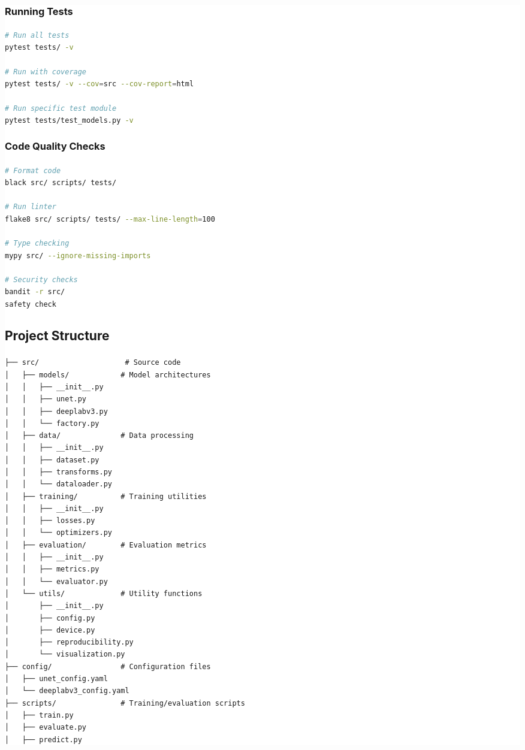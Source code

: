### Running Tests
```bash
# Run all tests
pytest tests/ -v

# Run with coverage
pytest tests/ -v --cov=src --cov-report=html

# Run specific test module
pytest tests/test_models.py -v
```

### Code Quality Checks
```bash
# Format code
black src/ scripts/ tests/

# Run linter
flake8 src/ scripts/ tests/ --max-line-length=100

# Type checking
mypy src/ --ignore-missing-imports

# Security checks
bandit -r src/
safety check
```

## Project Structure

```
├── src/                    # Source code
│   ├── models/            # Model architectures
│   │   ├── __init__.py
│   │   ├── unet.py
│   │   ├── deeplabv3.py
│   │   └── factory.py
│   ├── data/              # Data processing
│   │   ├── __init__.py
│   │   ├── dataset.py
│   │   ├── transforms.py
│   │   └── dataloader.py
│   ├── training/          # Training utilities
│   │   ├── __init__.py
│   │   ├── losses.py
│   │   └── optimizers.py
│   ├── evaluation/        # Evaluation metrics
│   │   ├── __init__.py
│   │   ├── metrics.py
│   │   └── evaluator.py
│   └── utils/             # Utility functions
│       ├── __init__.py
│       ├── config.py
│       ├── device.py
│       ├── reproducibility.py
│       └── visualization.py
├── config/                # Configuration files
│   ├── unet_config.yaml
│   └── deeplabv3_config.yaml
├── scripts/               # Training/evaluation scripts
│   ├── train.py
│   ├── evaluate.py
│   ├── predict.py
```